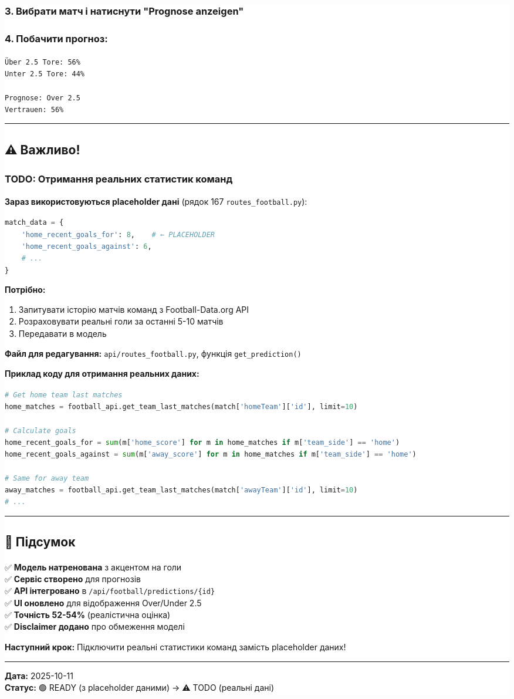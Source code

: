 ### 3. Вибрати матч і натиснути "Prognose anzeigen"

### 4. Побачити прогноз:
```
Über 2.5 Tore: 56%
Unter 2.5 Tore: 44%

Prognose: Over 2.5
Vertrauen: 56%
```

---

## ⚠️ Важливо!

### TODO: Отримання реальних статистик команд

**Зараз використовуються placeholder дані** (рядок 167 `routes_football.py`):
```python
match_data = {
    'home_recent_goals_for': 8,    # ← PLACEHOLDER
    'home_recent_goals_against': 6,
    # ...
}
```

**Потрібно:**
1. Запитувати історію матчів команд з Football-Data.org API
2. Розраховувати реальні голи за останні 5-10 матчів
3. Передавати в модель

**Файл для редагування:** `api/routes_football.py`, функція `get_prediction()`

**Приклад коду для отримання реальних даних:**
```python
# Get home team last matches
home_matches = football_api.get_team_last_matches(match['homeTeam']['id'], limit=10)

# Calculate goals
home_recent_goals_for = sum(m['home_score'] for m in home_matches if m['team_side'] == 'home')
home_recent_goals_against = sum(m['away_score'] for m in home_matches if m['team_side'] == 'home')

# Same for away team
away_matches = football_api.get_team_last_matches(match['awayTeam']['id'], limit=10)
# ...
```

---

## 🎉 Підсумок

✅ **Модель натренована** з акцентом на голи  
✅ **Сервіс створено** для прогнозів  
✅ **API інтегровано** в `/api/football/predictions/{id}`  
✅ **UI оновлено** для відображення Over/Under 2.5  
✅ **Точність 52-54%** (реалістична оцінка)  
✅ **Disclaimer додано** про обмеження моделі  

**Наступний крок:** Підключити реальні статистики команд замість placeholder даних!

---

**Дата:** 2025-10-11  
**Статус:** 🟢 READY (з placeholder даними) → ⚠️ TODO (реальні дані)
